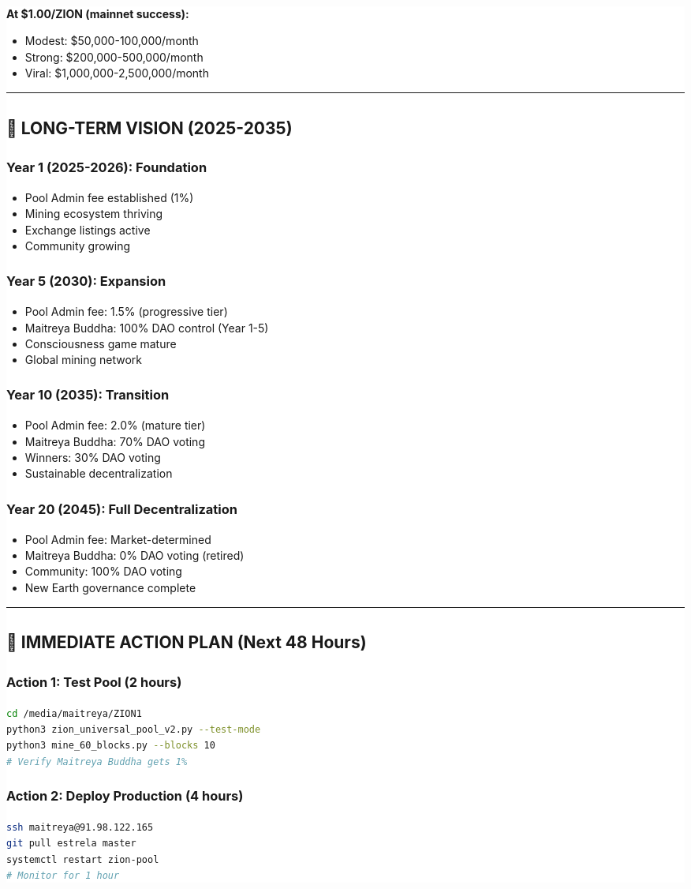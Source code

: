 **At $1.00/ZION (mainnet success):**
- Modest: $50,000-100,000/month
- Strong: $200,000-500,000/month
- Viral: $1,000,000-2,500,000/month

---

## 🌟 LONG-TERM VISION (2025-2035)

### **Year 1 (2025-2026): Foundation**
- Pool Admin fee established (1%)
- Mining ecosystem thriving
- Exchange listings active
- Community growing

### **Year 5 (2030): Expansion**
- Pool Admin fee: 1.5% (progressive tier)
- Maitreya Buddha: 100% DAO control (Year 1-5)
- Consciousness game mature
- Global mining network

### **Year 10 (2035): Transition**
- Pool Admin fee: 2.0% (mature tier)
- Maitreya Buddha: 70% DAO voting
- Winners: 30% DAO voting
- Sustainable decentralization

### **Year 20 (2045): Full Decentralization**
- Pool Admin fee: Market-determined
- Maitreya Buddha: 0% DAO voting (retired)
- Community: 100% DAO voting
- New Earth governance complete

---

## 🎯 IMMEDIATE ACTION PLAN (Next 48 Hours)

### **Action 1: Test Pool** (2 hours)
```bash
cd /media/maitreya/ZION1
python3 zion_universal_pool_v2.py --test-mode
python3 mine_60_blocks.py --blocks 10
# Verify Maitreya Buddha gets 1%
```

### **Action 2: Deploy Production** (4 hours)
```bash
ssh maitreya@91.98.122.165
git pull estrela master
systemctl restart zion-pool
# Monitor for 1 hour
```
